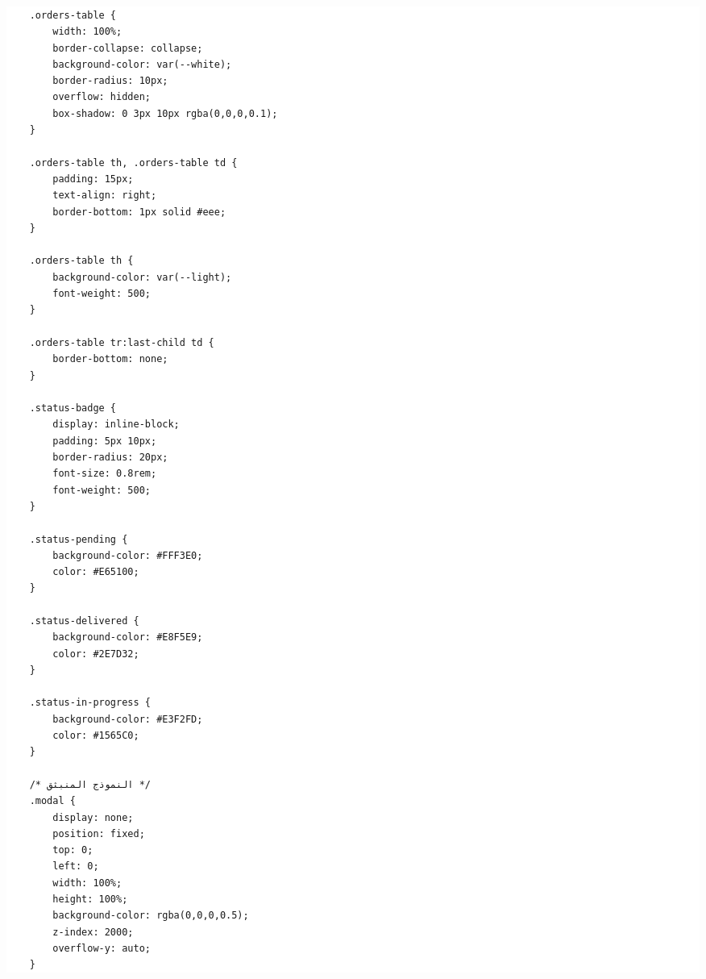         .orders-table {
            width: 100%;
            border-collapse: collapse;
            background-color: var(--white);
            border-radius: 10px;
            overflow: hidden;
            box-shadow: 0 3px 10px rgba(0,0,0,0.1);
        }

        .orders-table th, .orders-table td {
            padding: 15px;
            text-align: right;
            border-bottom: 1px solid #eee;
        }

        .orders-table th {
            background-color: var(--light);
            font-weight: 500;
        }

        .orders-table tr:last-child td {
            border-bottom: none;
        }

        .status-badge {
            display: inline-block;
            padding: 5px 10px;
            border-radius: 20px;
            font-size: 0.8rem;
            font-weight: 500;
        }

        .status-pending {
            background-color: #FFF3E0;
            color: #E65100;
        }

        .status-delivered {
            background-color: #E8F5E9;
            color: #2E7D32;
        }

        .status-in-progress {
            background-color: #E3F2FD;
            color: #1565C0;
        }

        /* النموذج المنبثق */
        .modal {
            display: none;
            position: fixed;
            top: 0;
            left: 0;
            width: 100%;
            height: 100%;
            background-color: rgba(0,0,0,0.5);
            z-index: 2000;
            overflow-y: auto;
        }
